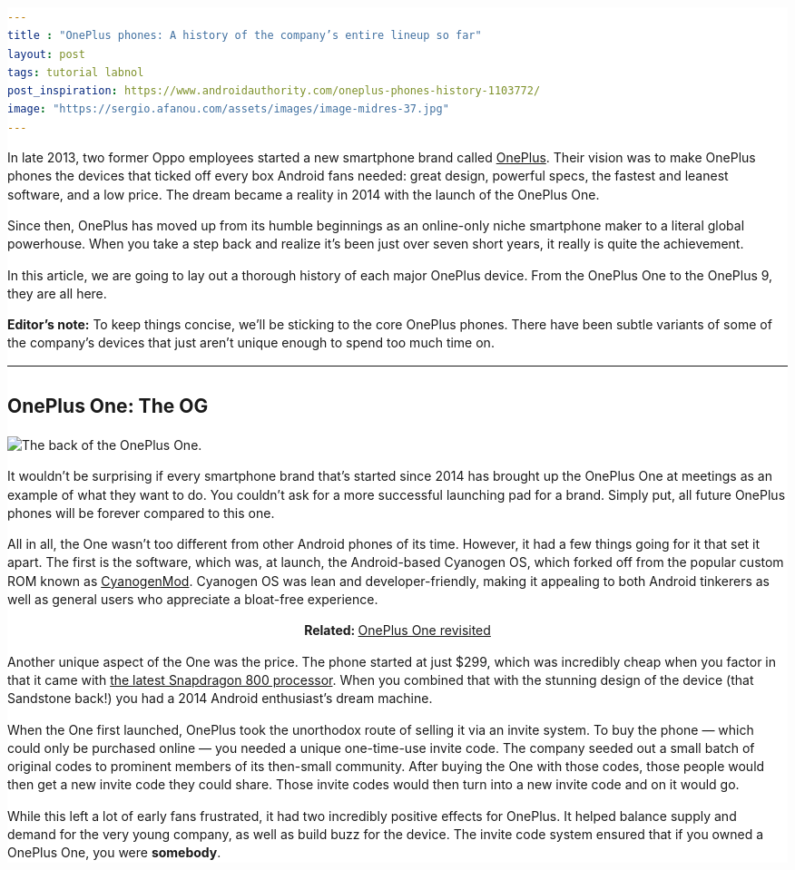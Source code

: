 ```yaml
---
title : "OnePlus phones: A history of the company’s entire lineup so far"
layout: post
tags: tutorial labnol
post_inspiration: https://www.androidauthority.com/oneplus-phones-history-1103772/
image: "https://sergio.afanou.com/assets/images/image-midres-37.jpg"
---
```


<p><html><body></p>
<p>In late 2013, two former Oppo employees started a new smartphone brand called <a href="https://www.androidauthority.com/oneplus-1142465/">OnePlus</a>. Their vision was to make OnePlus phones the devices that ticked off every box Android fans needed: great design, powerful specs, the fastest and leanest software, and a low price. The dream became a reality in 2014 with the launch of the OnePlus One.</p>
<p>Since then, OnePlus has moved up from its humble beginnings as an online-only niche smartphone maker to a literal global powerhouse. When you take a step back and realize it&#8217;s been just over seven short years, it really is quite the achievement.</p>
<p>In this article, we are going to lay out a thorough history of each major OnePlus device. From the OnePlus One to the OnePlus 9, they are all here.</p>
<p><strong>Editor&#8217;s note:</strong> To keep things concise, we&#8217;ll be sticking to the core OnePlus phones. There have been subtle variants of some of the company&#8217;s devices that just aren&#8217;t unique enough to spend too much time on.</p>
<hr>
<div id="oneplusone" class="content-section-divider" data-label="OnePlus One"></span></div>
<h2>OnePlus One: The OG</h2>
<p><img class="aligncenter wp-image-977545 noname aa-img" title="OnePlus One Sandstone Back" src="https://cdn57.androidauthority.net/wp-content/uploads/2019/04/OnePlus-One-Sandstone-Back-840x473.jpg" alt="The back of the OnePlus One." width="1200" height="675" data-attachment-id="977545" srcset="https://cdn57.androidauthority.net/wp-content/uploads/2019/04/OnePlus-One-Sandstone-Back-840x472.jpg 840w, https://cdn57.androidauthority.net/wp-content/uploads/2019/04/OnePlus-One-Sandstone-Back-300x170.jpg 300w, https://cdn57.androidauthority.net/wp-content/uploads/2019/04/OnePlus-One-Sandstone-Back-768x432.jpg 768w, https://cdn57.androidauthority.net/wp-content/uploads/2019/04/OnePlus-One-Sandstone-Back-16x9.jpg 16w, https://cdn57.androidauthority.net/wp-content/uploads/2019/04/OnePlus-One-Sandstone-Back-32x18.jpg 32w, https://cdn57.androidauthority.net/wp-content/uploads/2019/04/OnePlus-One-Sandstone-Back-28x16.jpg 28w, https://cdn57.androidauthority.net/wp-content/uploads/2019/04/OnePlus-One-Sandstone-Back-56x32.jpg 56w, https://cdn57.androidauthority.net/wp-content/uploads/2019/04/OnePlus-One-Sandstone-Back-64x36.jpg 64w, https://cdn57.androidauthority.net/wp-content/uploads/2019/04/OnePlus-One-Sandstone-Back-712x400.jpg 712w, https://cdn57.androidauthority.net/wp-content/uploads/2019/04/OnePlus-One-Sandstone-Back-1000x563.jpg 1000w, https://cdn57.androidauthority.net/wp-content/uploads/2019/04/OnePlus-One-Sandstone-Back-1200x675.jpg 1200w, https://cdn57.androidauthority.net/wp-content/uploads/2019/04/OnePlus-One-Sandstone-Back-792x446.jpg 792w, https://cdn57.androidauthority.net/wp-content/uploads/2019/04/OnePlus-One-Sandstone-Back-1280x720.jpg 1280w, https://cdn57.androidauthority.net/wp-content/uploads/2019/04/OnePlus-One-Sandstone-Back-1340x754.jpg 1340w, https://cdn57.androidauthority.net/wp-content/uploads/2019/04/OnePlus-One-Sandstone-Back-770x433.jpg 770w, https://cdn57.androidauthority.net/wp-content/uploads/2019/04/OnePlus-One-Sandstone-Back-356x200.jpg 356w, https://cdn57.androidauthority.net/wp-content/uploads/2019/04/OnePlus-One-Sandstone-Back.jpg 1920w" sizes="(max-width: 1200px) 100vw, 1200px" /></p>
<div class="aa-img-source-credit"></div>
<p>It wouldn&#8217;t be surprising if every smartphone brand that&#8217;s started since 2014 has brought up the OnePlus One at meetings as an example of what they want to do. You couldn&#8217;t ask for a more successful launching pad for a brand. Simply put, all future OnePlus phones will be forever compared to this one.</p>
<p>All in all, the One wasn&#8217;t too different from other Android phones of its time. However, it had a few things going for it that set it apart. The first is the software, which was, at launch, the Android-based Cyanogen OS, which forked off from the popular custom ROM known as <a href="https://www.androidauthority.com/oneplus-oxygen-os-history-1160617/">CyanogenMod</a>. Cyanogen OS was lean and developer-friendly, making it appealing to both Android tinkerers as well as general users who appreciate a bloat-free experience.</p>
<p style="text-align: center;"><strong>Related: </strong><a href="https://www.androidauthority.com/oneplus-one-2019-revisit-976552/">OnePlus One revisited</a></p>
<p>Another unique aspect of the One was the price. The phone started at just $299, which was incredibly cheap when you factor in that it came with <a href="https://www.androidauthority.com/qualcomm-snapdragon-800-series-history-1141065/">the latest Snapdragon 800 processor</a>. When you combined that with the stunning design of the device (that Sandstone back!) you had a 2014 Android enthusiast&#8217;s dream machine.</p>
<p>When the One first launched, OnePlus took the unorthodox route of selling it via an invite system. To buy the phone — which could only be purchased online — you needed a unique one-time-use invite code. The company seeded out a small batch of original codes to prominent members of its then-small community. After buying the One with those codes, those people would then get a new invite code they could share. Those invite codes would then turn into a new invite code and on it would go.</p>
<p>While this left a lot of early fans frustrated, it had two incredibly positive effects for OnePlus. It helped balance supply and demand for the very young company, as well as build buzz for the device. The invite code system ensured that if you owned a OnePlus One, you were <strong>somebody</strong>.</p>